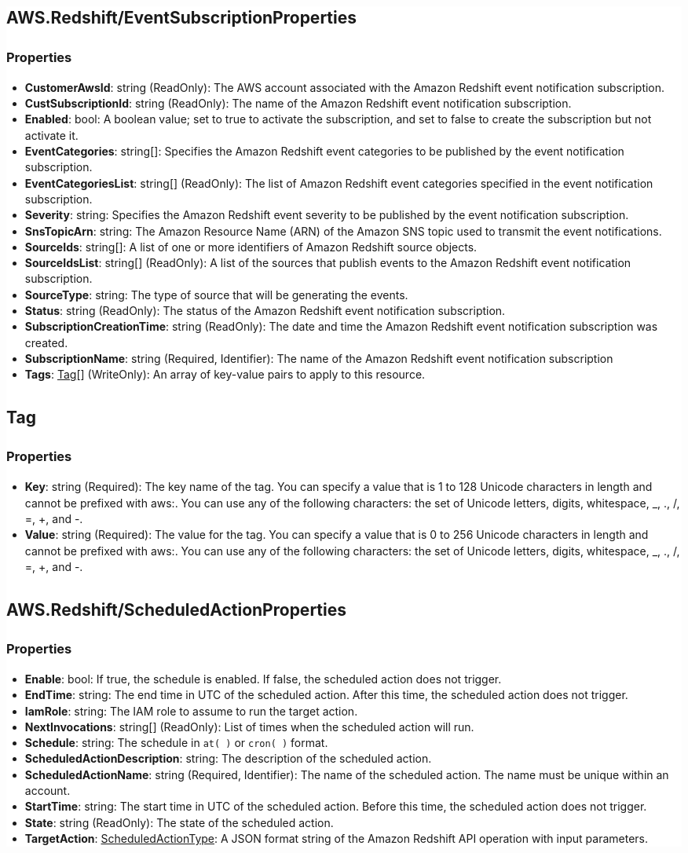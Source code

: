 ## AWS.Redshift/EventSubscriptionProperties
### Properties
* **CustomerAwsId**: string (ReadOnly): The AWS account associated with the Amazon Redshift event notification subscription.
* **CustSubscriptionId**: string (ReadOnly): The name of the Amazon Redshift event notification subscription.
* **Enabled**: bool: A boolean value; set to true to activate the subscription, and set to false to create the subscription but not activate it.
* **EventCategories**: string[]: Specifies the Amazon Redshift event categories to be published by the event notification subscription.
* **EventCategoriesList**: string[] (ReadOnly): The list of Amazon Redshift event categories specified in the event notification subscription.
* **Severity**: string: Specifies the Amazon Redshift event severity to be published by the event notification subscription.
* **SnsTopicArn**: string: The Amazon Resource Name (ARN) of the Amazon SNS topic used to transmit the event notifications.
* **SourceIds**: string[]: A list of one or more identifiers of Amazon Redshift source objects.
* **SourceIdsList**: string[] (ReadOnly): A list of the sources that publish events to the Amazon Redshift event notification subscription.
* **SourceType**: string: The type of source that will be generating the events.
* **Status**: string (ReadOnly): The status of the Amazon Redshift event notification subscription.
* **SubscriptionCreationTime**: string (ReadOnly): The date and time the Amazon Redshift event notification subscription was created.
* **SubscriptionName**: string (Required, Identifier): The name of the Amazon Redshift event notification subscription
* **Tags**: [Tag](#tag)[] (WriteOnly): An array of key-value pairs to apply to this resource.

## Tag
### Properties
* **Key**: string (Required): The key name of the tag. You can specify a value that is 1 to 128 Unicode characters in length and cannot be prefixed with aws:. You can use any of the following characters: the set of Unicode letters, digits, whitespace, _, ., /, =, +, and -.
* **Value**: string (Required): The value for the tag. You can specify a value that is 0 to 256 Unicode characters in length and cannot be prefixed with aws:. You can use any of the following characters: the set of Unicode letters, digits, whitespace, _, ., /, =, +, and -.

## AWS.Redshift/ScheduledActionProperties
### Properties
* **Enable**: bool: If true, the schedule is enabled. If false, the scheduled action does not trigger.
* **EndTime**: string: The end time in UTC of the scheduled action. After this time, the scheduled action does not trigger.
* **IamRole**: string: The IAM role to assume to run the target action.
* **NextInvocations**: string[] (ReadOnly): List of times when the scheduled action will run.
* **Schedule**: string: The schedule in `at( )` or `cron( )` format.
* **ScheduledActionDescription**: string: The description of the scheduled action.
* **ScheduledActionName**: string (Required, Identifier): The name of the scheduled action. The name must be unique within an account.
* **StartTime**: string: The start time in UTC of the scheduled action. Before this time, the scheduled action does not trigger.
* **State**: string (ReadOnly): The state of the scheduled action.
* **TargetAction**: [ScheduledActionType](#scheduledactiontype): A JSON format string of the Amazon Redshift API operation with input parameters.
